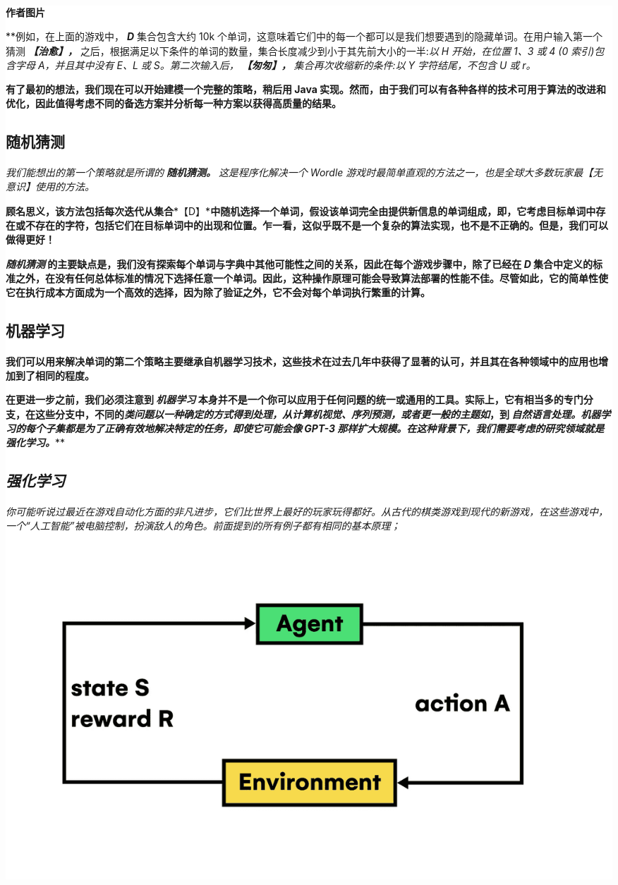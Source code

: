 **作者图片**

**例如，在上面的游戏中， ***D*** 集合包含大约 10k 个单词，这意味着它们中的每一个都可以是我们想要遇到的隐藏单词。在用户输入第一个猜测 ***【治愈】，*** 之后，根据满足以下条件的单词的数量，集合长度减少到小于其先前大小的一半:*以 H 开始，在位置 1、3 或 4 (0 索引)包含字母 A，并且其中没有 E、L 或 S。*第二次输入后， ***【匆匆】，*** 集合再次收缩新的条件:*以 Y 字符结尾，不包含 U 或 r。***

**有了最初的想法，我们现在可以开始建模一个完整的策略，稍后用 Java 实现。然而，由于我们可以有各种各样的技术可用于算法的改进和优化，因此值得考虑不同的备选方案并分析每一种方案以获得高质量的结果。**

## **随机猜测**

**我们能想出的第一个策略就是所谓的 ***随机猜测。*** 这是程序化解决一个 Wordle 游戏时最简单直观的方法之一，也是全球大多数玩家最*【无意识】*使用的方法。**

**顾名思义，该方法包括每次迭代从集合***【D】***中随机选择一个单词，假设该单词完全由提供新信息的单词组成，即，它考虑目标单词中存在或不存在的字符，包括它们在目标单词中的出现和位置。乍一看，这似乎既不是一个复杂的算法实现，也不是不正确的。但是，我们可以做得更好！**

*****随机猜测*** 的主要缺点是，我们没有探索每个单词与字典中其他可能性之间的关系，因此在每个游戏步骤中，除了已经在 ***D*** 集合中定义的标准之外，在没有任何总体标准的情况下选择任意一个单词。因此，这种操作原理可能会导致算法部署的性能不佳。尽管如此，它的简单性使它在执行成本方面成为一个高效的选择，因为除了验证之外，它不会对每个单词执行繁重的计算。**

## **机器学习**

**我们可以用来解决单词的第二个策略主要继承自机器学习技术，这些技术在过去几年中获得了显著的认可，并且其在各种领域中的应用也增加到了相同的程度。**

**在更进一步之前，我们必须注意到 ***机器学习*** 本身并不是一个你可以应用于任何问题的统一或通用的工具。实际上，它有相当多的专门分支，在这些分支中，不同的*类问题以一种确定的方式得到处理，从计算机视觉、序列预测，或者更一般的主题如*，到 ***自然语言处理。机器学习的每个子集都是为了正确有效地解决特定的任务，即使它可能会像 GPT-3 那样扩大规模。在这种背景下，我们需要考虑的研究领域就是 ***强化学习。**********

## *强化学习*

*你可能听说过最近在游戏自动化方面的非凡进步，它们比世界上最好的玩家玩得都好。从古代的棋类游戏到现代的新游戏，在这些游戏中，一个“人工智能”被电脑控制，扮演敌人的角色。前面提到的所有例子都有相同的基本原理；*

*![](img/e161c494ea2551b2b0f2052290b55eae.png)*
